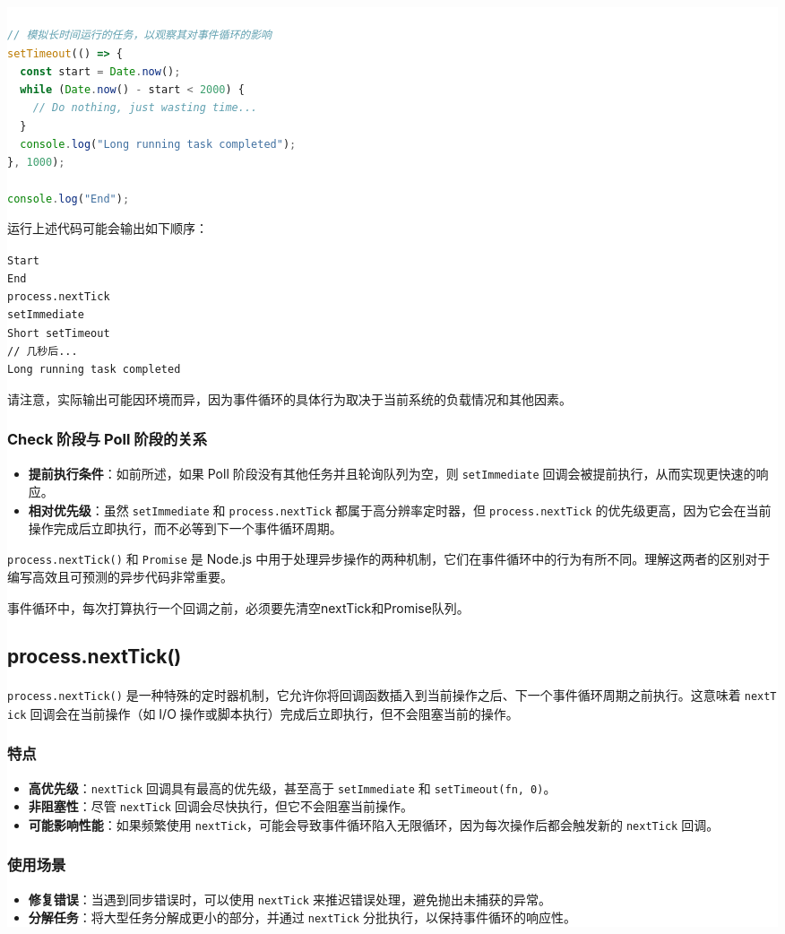 ```javascript

// 模拟长时间运行的任务，以观察其对事件循环的影响
setTimeout(() => {
  const start = Date.now();
  while (Date.now() - start < 2000) {
    // Do nothing, just wasting time...
  }
  console.log("Long running task completed");
}, 1000);

console.log("End");
```

运行上述代码可能会输出如下顺序：

```
Start
End
process.nextTick
setImmediate
Short setTimeout
// 几秒后...
Long running task completed
```

请注意，实际输出可能因环境而异，因为事件循环的具体行为取决于当前系统的负载情况和其他因素。

### Check 阶段与 Poll 阶段的关系

- **提前执行条件**：如前所述，如果 Poll 阶段没有其他任务并且轮询队列为空，则 `setImmediate` 回调会被提前执行，从而实现更快速的响应。
- **相对优先级**：虽然 `setImmediate` 和 `process.nextTick` 都属于高分辨率定时器，但 `process.nextTick` 的优先级更高，因为它会在当前操作完成后立即执行，而不必等到下一个事件循环周期。

`process.nextTick()` 和 `Promise` 是 Node.js 中用于处理异步操作的两种机制，它们在事件循环中的行为有所不同。理解这两者的区别对于编写高效且可预测的异步代码非常重要。

<bwe>事件循环中，每次打算执行一个回调之前，必须要先清空<prib>nextTick</prib>和<prib>Promise</prib>队列。</bwe>

## process.nextTick()

`process.nextTick()` 是一种特殊的定时器机制，它允许你将回调函数插入到当前操作之后、下一个事件循环周期之前执行。这意味着 `nextTick` 回调会在当前操作（如 I/O 操作或脚本执行）完成后立即执行，但不会阻塞当前的操作。

### 特点

- **高优先级**：`nextTick` 回调具有最高的优先级，甚至高于 `setImmediate` 和 `setTimeout(fn, 0)`。
- **非阻塞性**：尽管 `nextTick` 回调会尽快执行，但它不会阻塞当前操作。
- **可能影响性能**：如果频繁使用 `nextTick`，可能会导致事件循环陷入无限循环，因为每次操作后都会触发新的 `nextTick` 回调。

### 使用场景

- **修复错误**：当遇到同步错误时，可以使用 `nextTick` 来推迟错误处理，避免抛出未捕获的异常。
- **分解任务**：将大型任务分解成更小的部分，并通过 `nextTick` 分批执行，以保持事件循环的响应性。
